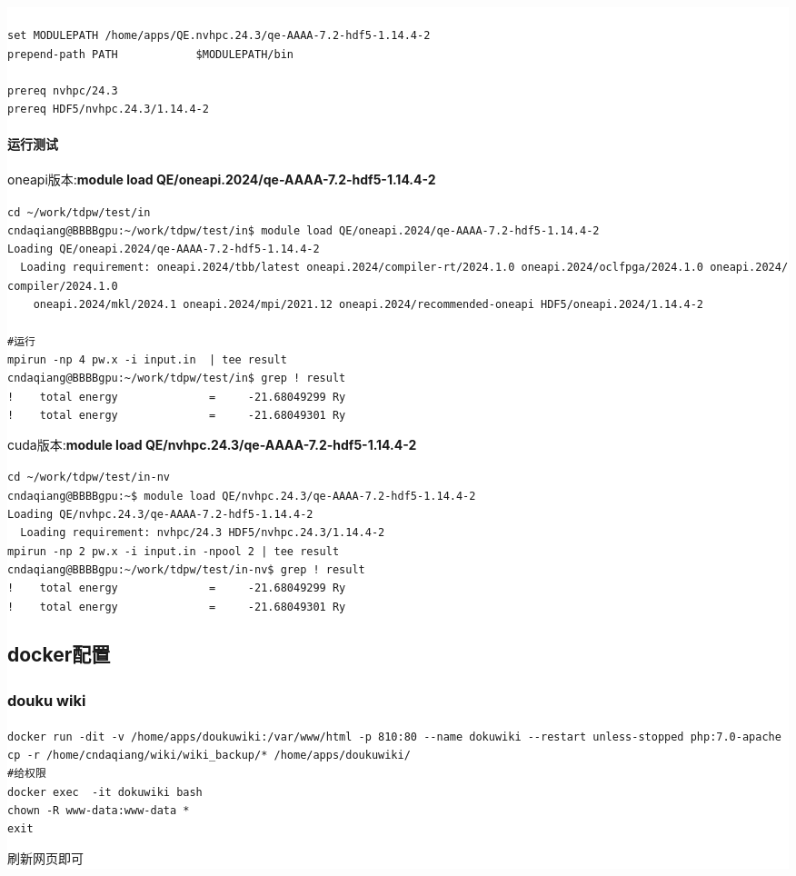 ```

set MODULEPATH /home/apps/QE.nvhpc.24.3/qe-AAAA-7.2-hdf5-1.14.4-2
prepend-path PATH            $MODULEPATH/bin

prereq nvhpc/24.3
prereq HDF5/nvhpc.24.3/1.14.4-2
```

#### 运行测试
oneapi版本:**module load QE/oneapi.2024/qe-AAAA-7.2-hdf5-1.14.4-2**
```
cd ~/work/tdpw/test/in
cndaqiang@BBBBgpu:~/work/tdpw/test/in$ module load QE/oneapi.2024/qe-AAAA-7.2-hdf5-1.14.4-2
Loading QE/oneapi.2024/qe-AAAA-7.2-hdf5-1.14.4-2
  Loading requirement: oneapi.2024/tbb/latest oneapi.2024/compiler-rt/2024.1.0 oneapi.2024/oclfpga/2024.1.0 oneapi.2024/compiler/2024.1.0
    oneapi.2024/mkl/2024.1 oneapi.2024/mpi/2021.12 oneapi.2024/recommended-oneapi HDF5/oneapi.2024/1.14.4-2

#运行
mpirun -np 4 pw.x -i input.in  | tee result
cndaqiang@BBBBgpu:~/work/tdpw/test/in$ grep ! result
!    total energy              =     -21.68049299 Ry
!    total energy              =     -21.68049301 Ry
```

cuda版本:**module load QE/nvhpc.24.3/qe-AAAA-7.2-hdf5-1.14.4-2**
```
cd ~/work/tdpw/test/in-nv
cndaqiang@BBBBgpu:~$ module load QE/nvhpc.24.3/qe-AAAA-7.2-hdf5-1.14.4-2
Loading QE/nvhpc.24.3/qe-AAAA-7.2-hdf5-1.14.4-2
  Loading requirement: nvhpc/24.3 HDF5/nvhpc.24.3/1.14.4-2
mpirun -np 2 pw.x -i input.in -npool 2 | tee result
cndaqiang@BBBBgpu:~/work/tdpw/test/in-nv$ grep ! result
!    total energy              =     -21.68049299 Ry
!    total energy              =     -21.68049301 Ry
```


## docker配置
### douku wiki
```
docker run -dit -v /home/apps/doukuwiki:/var/www/html -p 810:80 --name dokuwiki --restart unless-stopped php:7.0-apache
cp -r /home/cndaqiang/wiki/wiki_backup/* /home/apps/doukuwiki/
#给权限
docker exec  -it dokuwiki bash
chown -R www-data:www-data *
exit
```
刷新网页即可